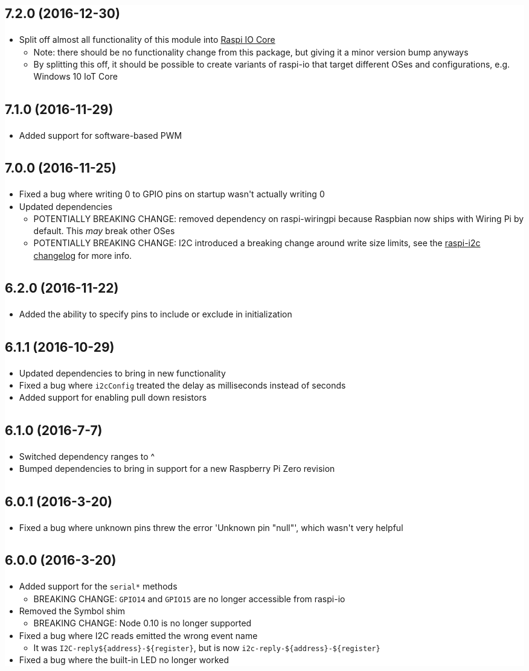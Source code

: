 ## 7.2.0 (2016-12-30)

- Split off almost all functionality of this module into [Raspi IO Core](https://github.com/nebrius/raspi-io-core)
  - Note: there should be no functionality change from this package, but giving it a minor version bump anyways
  - By splitting this off, it should be possible to create variants of raspi-io that target different OSes and configurations, e.g. Windows 10 IoT Core

## 7.1.0 (2016-11-29)

- Added support for software-based PWM

## 7.0.0 (2016-11-25)

- Fixed a bug where writing 0 to GPIO pins on startup wasn't actually writing 0
- Updated dependencies
  - POTENTIALLY BREAKING CHANGE: removed dependency on raspi-wiringpi because Raspbian now ships with Wiring Pi by default. This _may_ break other OSes
  - POTENTIALLY BREAKING CHANGE: I2C introduced a breaking change around write size limits, see the [raspi-i2c changelog](https://github.com/nebrius/raspi-i2c/blob/master/CHANGELOG.md) for more info.

## 6.2.0 (2016-11-22)

- Added the ability to specify pins to include or exclude in initialization

## 6.1.1 (2016-10-29)

- Updated dependencies to bring in new functionality
- Fixed a bug where `i2cConfig` treated the delay as milliseconds instead of seconds
- Added support for enabling pull down resistors

## 6.1.0 (2016-7-7)

- Switched dependency ranges to ^
- Bumped dependencies to bring in support for a new Raspberry Pi Zero revision

## 6.0.1 (2016-3-20)

- Fixed a bug where unknown pins threw the error 'Unknown pin "null"', which wasn't very helpful

## 6.0.0 (2016-3-20)

- Added support for the `serial*` methods
  - BREAKING CHANGE: `GPIO14` and `GPIO15` are no longer accessible from raspi-io
- Removed the Symbol shim
  - BREAKING CHANGE: Node 0.10 is no longer supported
- Fixed a bug where I2C reads emitted the wrong event name
  - It was `I2C-reply${address}-${register}`, but is now `i2c-reply-${address}-${register}`
- Fixed a bug where the built-in LED no longer worked
